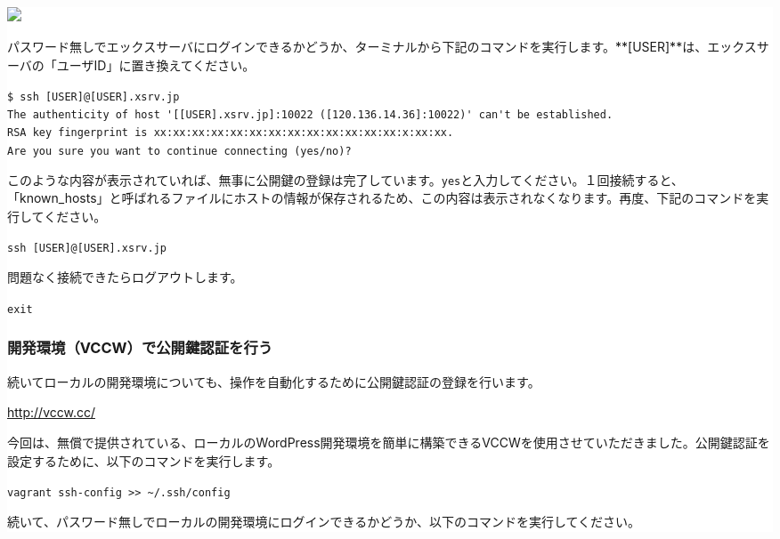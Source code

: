 
![](/images/2015/06/150618-558256f16c54f.png)






パスワード無しでエックスサーバにログインできるかどうか、ターミナルから下記のコマンドを実行します。**[USER]**は、エックスサーバの「ユーザID」に置き換えてください。




    
    $ ssh [USER]@[USER].xsrv.jp
    The authenticity of host '[[USER].xsrv.jp]:10022 ([120.136.14.36]:10022)' can't be established.
    RSA key fingerprint is xx:xx:xx:xx:xx:xx:xx:xx:xx:xx:xx:xx:xx:x:xx:xx.
    Are you sure you want to continue connecting (yes/no)? 





このような内容が表示されていれば、無事に公開鍵の登録は完了しています。`yes`と入力してください。１回接続すると、「known_hosts」と呼ばれるファイルにホストの情報が保存されるため、この内容は表示されなくなります。再度、下記のコマンドを実行してください。




    
    ssh [USER]@[USER].xsrv.jp





問題なく接続できたらログアウトします。




    
    exit





### 開発環境（VCCW）で公開鍵認証を行う





続いてローカルの開発環境についても、操作を自動化するために公開鍵認証の登録を行います。



http://vccw.cc/



今回は、無償で提供されている、ローカルのWordPress開発環境を簡単に構築できるVCCWを使用させていただきました。公開鍵認証を設定するために、以下のコマンドを実行します。




    
    vagrant ssh-config >> ~/.ssh/config





続いて、パスワード無しでローカルの開発環境にログインできるかどうか、以下のコマンドを実行してください。

